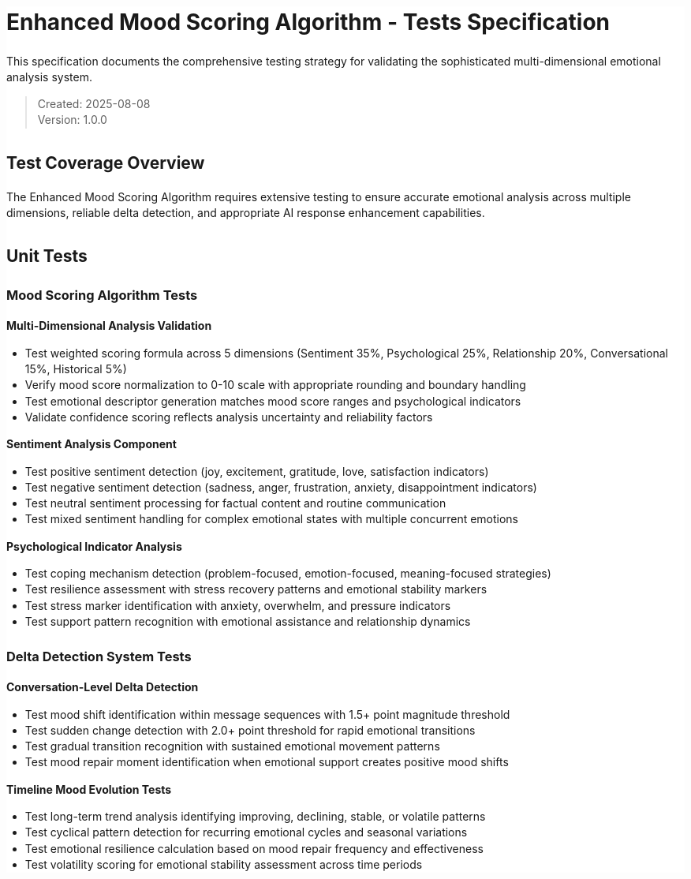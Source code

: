 # Enhanced Mood Scoring Algorithm - Tests Specification

This specification documents the comprehensive testing strategy for validating the sophisticated multi-dimensional emotional analysis system.

> Created: 2025-08-08  
> Version: 1.0.0

## Test Coverage Overview

The Enhanced Mood Scoring Algorithm requires extensive testing to ensure accurate emotional analysis across multiple dimensions, reliable delta detection, and appropriate AI response enhancement capabilities.

## Unit Tests

### Mood Scoring Algorithm Tests

**Multi-Dimensional Analysis Validation**

- Test weighted scoring formula across 5 dimensions (Sentiment 35%, Psychological 25%, Relationship 20%, Conversational 15%, Historical 5%)
- Verify mood score normalization to 0-10 scale with appropriate rounding and boundary handling
- Test emotional descriptor generation matches mood score ranges and psychological indicators
- Validate confidence scoring reflects analysis uncertainty and reliability factors

**Sentiment Analysis Component**

- Test positive sentiment detection (joy, excitement, gratitude, love, satisfaction indicators)
- Test negative sentiment detection (sadness, anger, frustration, anxiety, disappointment indicators)
- Test neutral sentiment processing for factual content and routine communication
- Test mixed sentiment handling for complex emotional states with multiple concurrent emotions

**Psychological Indicator Analysis**

- Test coping mechanism detection (problem-focused, emotion-focused, meaning-focused strategies)
- Test resilience assessment with stress recovery patterns and emotional stability markers
- Test stress marker identification with anxiety, overwhelm, and pressure indicators
- Test support pattern recognition with emotional assistance and relationship dynamics

### Delta Detection System Tests

**Conversation-Level Delta Detection**

- Test mood shift identification within message sequences with 1.5+ point magnitude threshold
- Test sudden change detection with 2.0+ point threshold for rapid emotional transitions
- Test gradual transition recognition with sustained emotional movement patterns
- Test mood repair moment identification when emotional support creates positive mood shifts

**Timeline Mood Evolution Tests**

- Test long-term trend analysis identifying improving, declining, stable, or volatile patterns
- Test cyclical pattern detection for recurring emotional cycles and seasonal variations
- Test emotional resilience calculation based on mood repair frequency and effectiveness
- Test volatility scoring for emotional stability assessment across time periods

